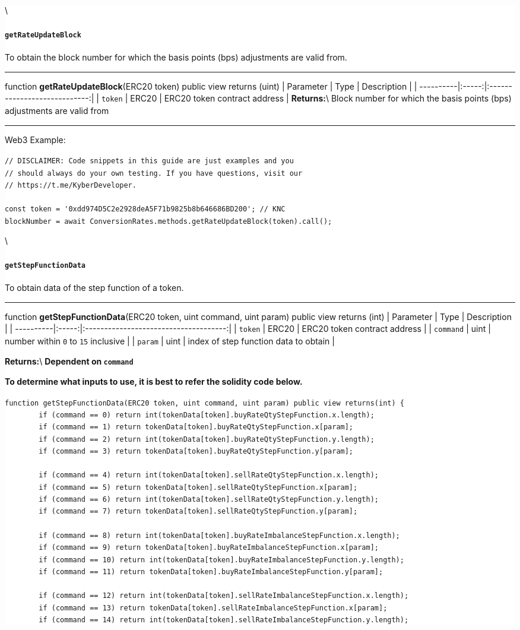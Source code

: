 \


#### `getRateUpdateBlock`[​](https://docs.kyberswap.com/Legacy/api-abi/core-smart-contracts/api\_abi-conversionrates#getrateupdateblock) <a href="#getrateupdateblock" id="getrateupdateblock"></a>

To obtain the block number for which the basis points (bps) adjustments are valid from.

***

function **getRateUpdateBlock**(ERC20 token) public view returns (uint) | Parameter | Type | Description | | ----------|:-----:|:----------------------------:| | `token` | ERC20 | ERC20 token contract address | **Returns:**\ Block number for which the basis points (bps) adjustments are valid from

***

Web3 Example:

```
// DISCLAIMER: Code snippets in this guide are just examples and you
// should always do your own testing. If you have questions, visit our
// https://t.me/KyberDeveloper.

const token = '0xdd974D5C2e2928deA5F71b9825b8b646686BD200'; // KNC
blockNumber = await ConversionRates.methods.getRateUpdateBlock(token).call();
```

\


#### `getStepFunctionData`[​](https://docs.kyberswap.com/Legacy/api-abi/core-smart-contracts/api\_abi-conversionrates#getstepfunctiondata) <a href="#getstepfunctiondata" id="getstepfunctiondata"></a>

To obtain data of the step function of a token.

***

function **getStepFunctionData**(ERC20 token, uint command, uint param) public view returns (int) | Parameter | Type | Description | | ----------|:-----:|:-------------------------------------:| | `token` | ERC20 | ERC20 token contract address | | `command` | uint | number within `0` to `15` inclusive | | `param` | uint | index of step function data to obtain |

**Returns:**\ **Dependent on `command`**

**To determine what inputs to use, it is best to refer the solidity code below.**

```
function getStepFunctionData(ERC20 token, uint command, uint param) public view returns(int) {
        if (command == 0) return int(tokenData[token].buyRateQtyStepFunction.x.length);
        if (command == 1) return tokenData[token].buyRateQtyStepFunction.x[param];
        if (command == 2) return int(tokenData[token].buyRateQtyStepFunction.y.length);
        if (command == 3) return tokenData[token].buyRateQtyStepFunction.y[param];

        if (command == 4) return int(tokenData[token].sellRateQtyStepFunction.x.length);
        if (command == 5) return tokenData[token].sellRateQtyStepFunction.x[param];
        if (command == 6) return int(tokenData[token].sellRateQtyStepFunction.y.length);
        if (command == 7) return tokenData[token].sellRateQtyStepFunction.y[param];

        if (command == 8) return int(tokenData[token].buyRateImbalanceStepFunction.x.length);
        if (command == 9) return tokenData[token].buyRateImbalanceStepFunction.x[param];
        if (command == 10) return int(tokenData[token].buyRateImbalanceStepFunction.y.length);
        if (command == 11) return tokenData[token].buyRateImbalanceStepFunction.y[param];

        if (command == 12) return int(tokenData[token].sellRateImbalanceStepFunction.x.length);
        if (command == 13) return tokenData[token].sellRateImbalanceStepFunction.x[param];
        if (command == 14) return int(tokenData[token].sellRateImbalanceStepFunction.y.length);
```